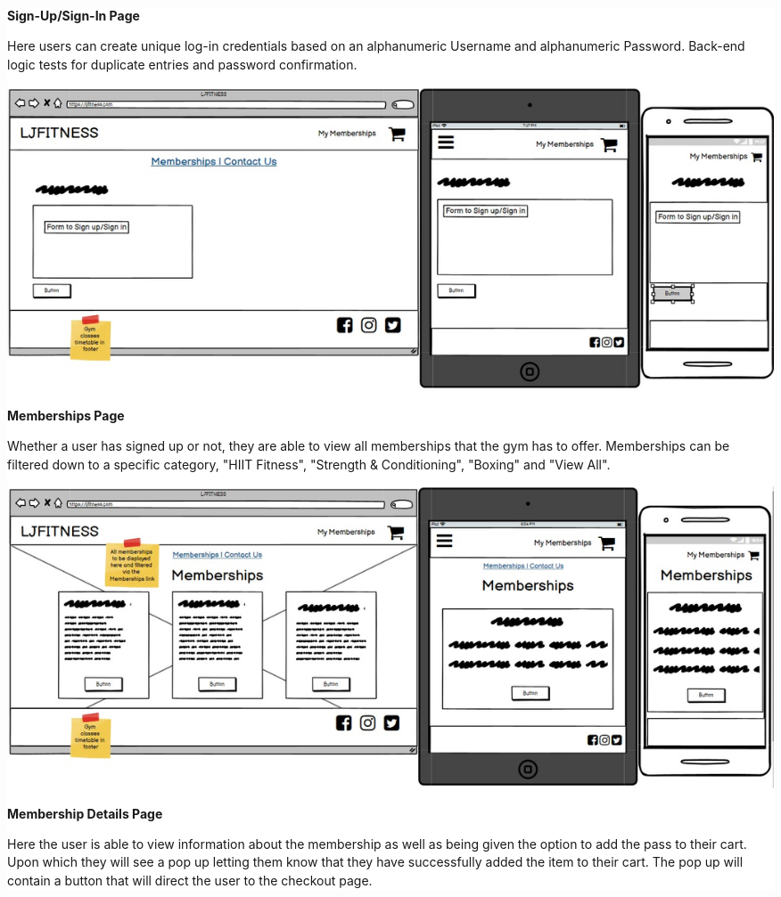 **Sign-Up/Sign-In Page**

 Here users can create unique log-in credentials based on an alphanumeric Username and alphanumeric Password. Back-end logic tests for duplicate entries and password confirmation.

![Sign-Up/Sign-In Page Wireframe](/documentation/images/wireframe_imgs/sign-up.jpg)

**Memberships Page**

Whether a user has signed up or not, they are able to view all memberships that the gym has to offer. Memberships can be filtered down to a specific category, "HIIT Fitness", "Strength & Conditioning", "Boxing" and "View All".

![Memberships Page Wireframe](/documentation/images/wireframe_imgs/memberships.jpg)

**Membership Details Page**

Here the user is able to view information about the membership as well as being given the option to add the pass to their cart. Upon which they will see a pop up letting them know that they have successfully added the item to their cart. The pop up will contain a button that will direct the user to the checkout page.
